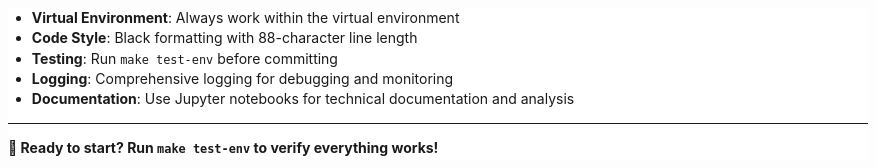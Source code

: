 - **Virtual Environment**: Always work within the virtual environment
- **Code Style**: Black formatting with 88-character line length
- **Testing**: Run `make test-env` before committing
- **Logging**: Comprehensive logging for debugging and monitoring
- **Documentation**: Use Jupyter notebooks for technical documentation and analysis

---

**🚀 Ready to start? Run `make test-env` to verify everything works!**
